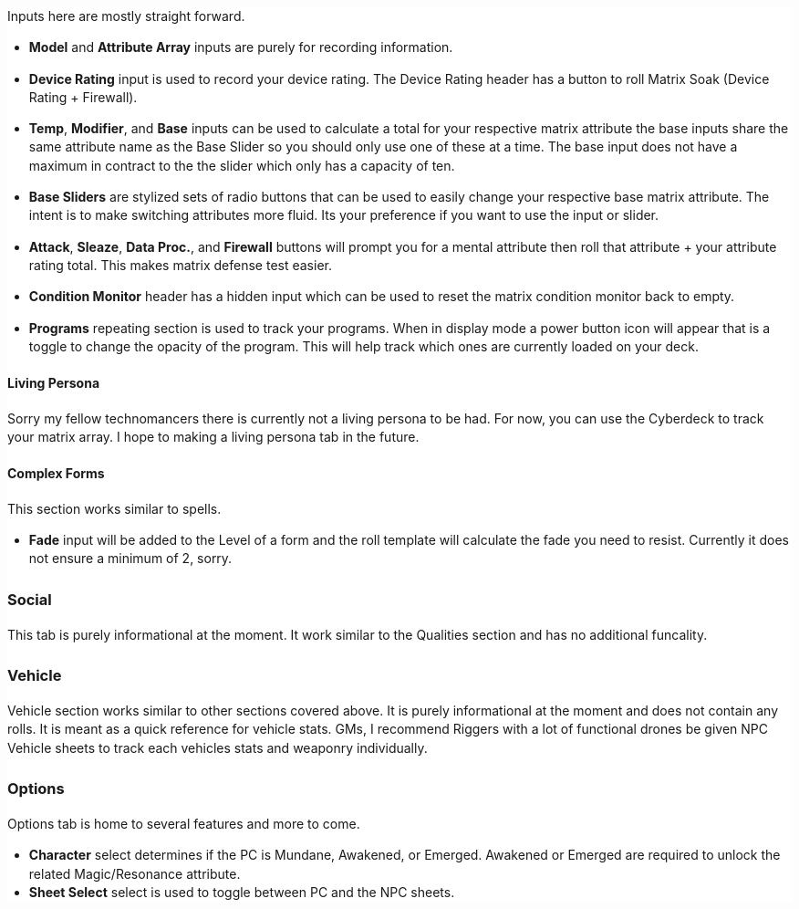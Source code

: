Inputs here are mostly straight forward.

- **Model** and **Attribute Array** inputs are purely for recording information.
- **Device Rating** input is used to record your device rating. The Device Rating header has a button to roll Matrix Soak (Device Rating + Firewall).
- **Temp**, **Modifier**, and **Base** inputs can be used to calculate a total for your respective matrix attribute the base inputs share the same attribute name as the Base Slider so you should only use one of these at a time. The base input does not have a maximum in contract to the the slider which only has a capacity of ten.
- **Base Sliders** are stylized sets of radio buttons that can be used to easily change your respective base matrix attribute. The intent is to make switching attributes more fluid. Its your preference if you want to use the input or slider.

- **Attack**, **Sleaze**, **Data Proc.**, and **Firewall** buttons will prompt you for a mental attribute then roll that attribute + your attribute rating total. This makes matrix defense test easier.
- **Condition Monitor** header has a hidden input which can be used to reset the matrix condition monitor back to empty.

- **Programs** repeating section is used to track your programs. When in display mode a power button icon will appear that is a toggle to change the opacity of the program. This will help track which ones are currently loaded on your deck.

#### Living Persona

Sorry my fellow technomancers there is currently not a living persona to be had. For now, you can use the Cyberdeck to track your matrix array. I hope to making a living persona tab in the future.

#### Complex Forms

This section works similar to spells.

- **Fade** input will be added to the Level of a form and the roll template will calculate the fade you need to resist. Currently it does not ensure a minimum of 2, sorry.

### Social

This tab is purely informational at the moment. It work similar to the Qualities section and has no additional funcality.

### Vehicle

Vehicle section works similar to other sections covered above. It is purely informational at the moment and does not contain any rolls. It is meant as a quick reference for vehicle stats. GMs, I recommend Riggers with a lot of functional drones be given NPC Vehicle sheets to track each vehicles stats and weaponry individually.

### Options

Options tab is home to several features and more to come.

- **Character** select determines if the PC is Mundane, Awakened, or Emerged. Awakened or Emerged are required to unlock the related Magic/Resonance attribute.
- **Sheet Select** select is used to toggle between PC and the NPC sheets.
